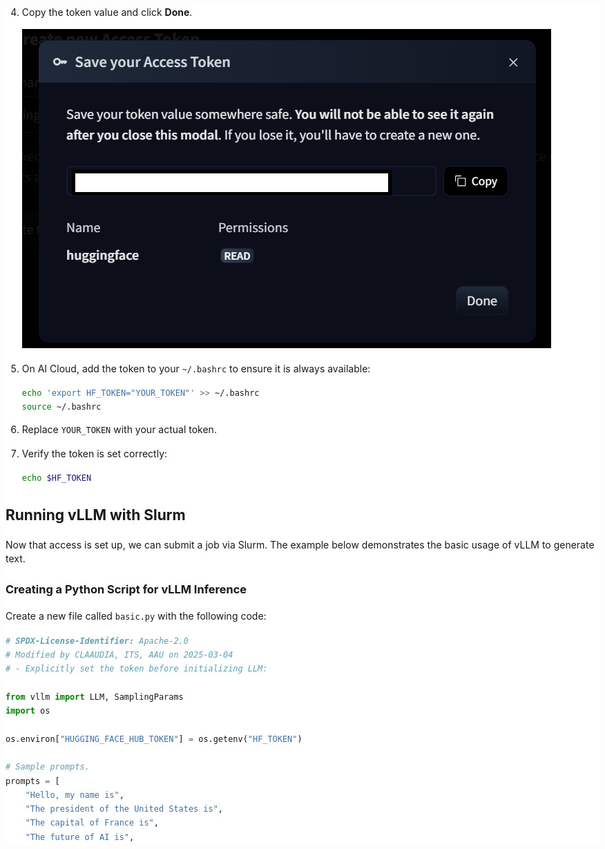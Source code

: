 4. Copy the token value and click **Done**.

    ![Screenshot of Hugging Face](/assets/img/ai-cloud/batch-llm-inference-3.png)

5. On AI Cloud, add the token to your `~/.bashrc` to ensure it is always available:

    ```bash
    echo 'export HF_TOKEN="YOUR_TOKEN"' >> ~/.bashrc
    source ~/.bashrc
    ```

6. Replace `YOUR_TOKEN` with your actual token.
7. Verify the token is set correctly:

    ```bash
    echo $HF_TOKEN
    ```

## Running vLLM with Slurm

Now that access is set up, we can submit a job via Slurm. The example below demonstrates the basic usage of vLLM to generate text.

### Creating a Python Script for vLLM Inference

Create a new file called `basic.py` with the following code:

```python title="basic.py"
# SPDX-License-Identifier: Apache-2.0
# Modified by CLAAUDIA, ITS, AAU on 2025-03-04
# - Explicitly set the token before initializing LLM:

from vllm import LLM, SamplingParams
import os

os.environ["HUGGING_FACE_HUB_TOKEN"] = os.getenv("HF_TOKEN")

# Sample prompts.
prompts = [
    "Hello, my name is",
    "The president of the United States is",
    "The capital of France is",
    "The future of AI is",
```